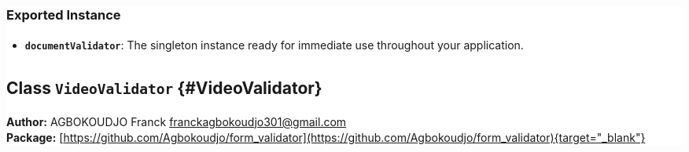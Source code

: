 ### Exported Instance

- **`documentValidator`**: The singleton instance ready for immediate use throughout your application.

## Class `VideoValidator` {#VideoValidator}

**Author:** AGBOKOUDJO Franck <franckagbokoudjo301@gmail.com>  
**Package:** [https://github.com/Agbokoudjo/form_validator](https://github.com/Agbokoudjo/form_validator){target="_blank"}

